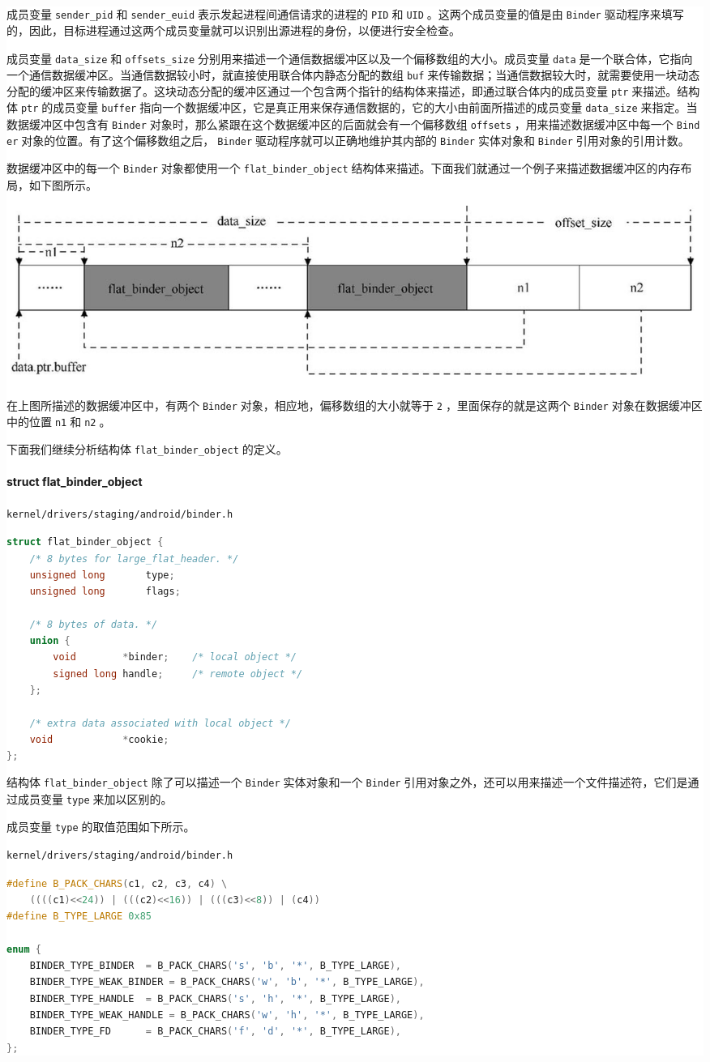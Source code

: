 成员变量 `sender_pid` 和 `sender_euid` 表示发起进程间通信请求的进程的 `PID` 和 `UID` 。这两个成员变量的值是由 `Binder` 驱动程序来填写的，因此，目标进程通过这两个成员变量就可以识别出源进程的身份，以便进行安全检查。

成员变量 `data_size` 和 `offsets_size` 分别用来描述一个通信数据缓冲区以及一个偏移数组的大小。成员变量 `data` 是一个联合体，它指向一个通信数据缓冲区。当通信数据较小时，就直接使用联合体内静态分配的数组 `buf` 来传输数据；当通信数据较大时，就需要使用一块动态分配的缓冲区来传输数据了。这块动态分配的缓冲区通过一个包含两个指针的结构体来描述，即通过联合体内的成员变量 `ptr` 来描述。结构体 `ptr` 的成员变量 `buffer` 指向一个数据缓冲区，它是真正用来保存通信数据的，它的大小由前面所描述的成员变量 `data_size` 来指定。当数据缓冲区中包含有 `Binder` 对象时，那么紧跟在这个数据缓冲区的后面就会有一个偏移数组 `offsets` ，用来描述数据缓冲区中每一个 `Binder` 对象的位置。有了这个偏移数组之后， `Binder` 驱动程序就可以正确地维护其内部的 `Binder` 实体对象和 `Binder` 引用对象的引用计数。

数据缓冲区中的每一个 `Binder` 对象都使用一个 `flat_binder_object` 结构体来描述。下面我们就通过一个例子来描述数据缓冲区的内存布局，如下图所示。

![](pic/2020-11-27-18-26-32.png)

在上图所描述的数据缓冲区中，有两个 `Binder` 对象，相应地，偏移数组的大小就等于 `2` ，里面保存的就是这两个 `Binder` 对象在数据缓冲区中的位置 `n1` 和 `n2` 。

下面我们继续分析结构体 `flat_binder_object` 的定义。

#### struct flat_binder_object
`kernel/drivers/staging/android/binder.h`
```cpp
struct flat_binder_object {
	/* 8 bytes for large_flat_header. */
	unsigned long		type;
	unsigned long		flags;

	/* 8 bytes of data. */
	union {
		void		*binder;	/* local object */
		signed long	handle;		/* remote object */
	};

	/* extra data associated with local object */
	void			*cookie;
};
```
结构体 `flat_binder_object` 除了可以描述一个 `Binder` 实体对象和一个 `Binder` 引用对象之外，还可以用来描述一个文件描述符，它们是通过成员变量 `type` 来加以区别的。

成员变量 `type` 的取值范围如下所示。

`kernel/drivers/staging/android/binder.h`
```cpp
#define B_PACK_CHARS(c1, c2, c3, c4) \
	((((c1)<<24)) | (((c2)<<16)) | (((c3)<<8)) | (c4))
#define B_TYPE_LARGE 0x85

enum {
	BINDER_TYPE_BINDER	= B_PACK_CHARS('s', 'b', '*', B_TYPE_LARGE),
	BINDER_TYPE_WEAK_BINDER	= B_PACK_CHARS('w', 'b', '*', B_TYPE_LARGE),
	BINDER_TYPE_HANDLE	= B_PACK_CHARS('s', 'h', '*', B_TYPE_LARGE),
	BINDER_TYPE_WEAK_HANDLE	= B_PACK_CHARS('w', 'h', '*', B_TYPE_LARGE),
	BINDER_TYPE_FD		= B_PACK_CHARS('f', 'd', '*', B_TYPE_LARGE),
};
```